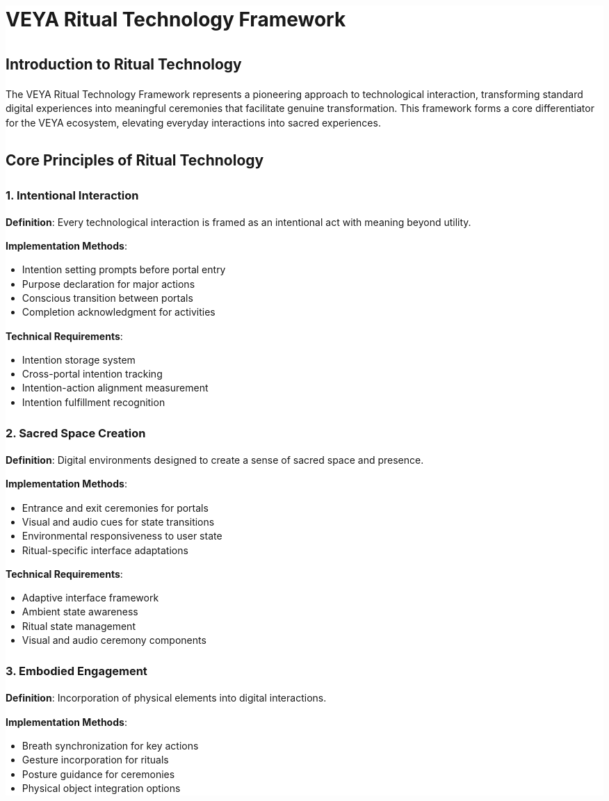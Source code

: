 # VEYA Ritual Technology Framework

## Introduction to Ritual Technology

The VEYA Ritual Technology Framework represents a pioneering approach to technological interaction, transforming standard digital experiences into meaningful ceremonies that facilitate genuine transformation. This framework forms a core differentiator for the VEYA ecosystem, elevating everyday interactions into sacred experiences.

## Core Principles of Ritual Technology

### 1. Intentional Interaction

**Definition**: Every technological interaction is framed as an intentional act with meaning beyond utility.

**Implementation Methods**:
- Intention setting prompts before portal entry
- Purpose declaration for major actions
- Conscious transition between portals
- Completion acknowledgment for activities

**Technical Requirements**:
- Intention storage system
- Cross-portal intention tracking
- Intention-action alignment measurement
- Intention fulfillment recognition

### 2. Sacred Space Creation

**Definition**: Digital environments designed to create a sense of sacred space and presence.

**Implementation Methods**:
- Entrance and exit ceremonies for portals
- Visual and audio cues for state transitions
- Environmental responsiveness to user state
- Ritual-specific interface adaptations

**Technical Requirements**:
- Adaptive interface framework
- Ambient state awareness
- Ritual state management
- Visual and audio ceremony components

### 3. Embodied Engagement

**Definition**: Incorporation of physical elements into digital interactions.

**Implementation Methods**:
- Breath synchronization for key actions
- Gesture incorporation for rituals
- Posture guidance for ceremonies
- Physical object integration options

